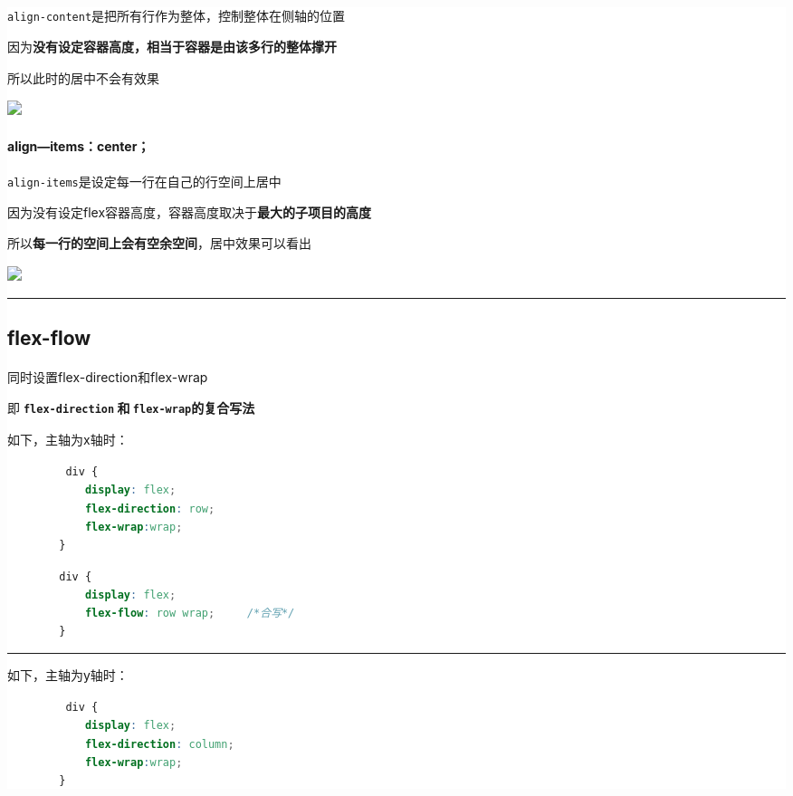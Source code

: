 `align-content`是把所有行作为整体，控制整体在侧轴的位置

因为**没有设定容器高度，相当于容器是由该多行的整体撑开**

所以此时的居中不会有效果

![](https://img-blog.csdnimg.cn/20190304211019849.png?x-oss-process=image/watermark,type_ZmFuZ3poZW5naGVpdGk,shadow_10,text_aHR0cHM6Ly9ibG9nLmNzZG4ubmV0L2NjMTg4Njg4NzY4Mzc=,size_16,color_FFFFFF,t_70)

#### align—items：center；

`align-items`是设定每一行在自己的行空间上居中

因为没有设定flex容器高度，容器高度取决于**最大的子项目的高度**

所以**每一行的空间上会有空余空间**，居中效果可以看出

![](https://img-blog.csdnimg.cn/20190304211354688.png?x-oss-process=image/watermark,type_ZmFuZ3poZW5naGVpdGk,shadow_10,text_aHR0cHM6Ly9ibG9nLmNzZG4ubmV0L2NjMTg4Njg4NzY4Mzc=,size_16,color_FFFFFF,t_70)

---







## flex-flow

同时设置flex-direction和flex-wrap

即 **`flex-direction` 和 `flex-wrap`的复合写法**

如下，主轴为x轴时：

```css
         div {
            display: flex;
            flex-direction: row;
            flex-wrap:wrap;
        }
```

```css
        div {
            display: flex;
            flex-flow: row wrap;     /*合写*/
        }
```

---

如下，主轴为y轴时：

```css
         div {
            display: flex;
            flex-direction: column;
            flex-wrap:wrap;
        }
```
